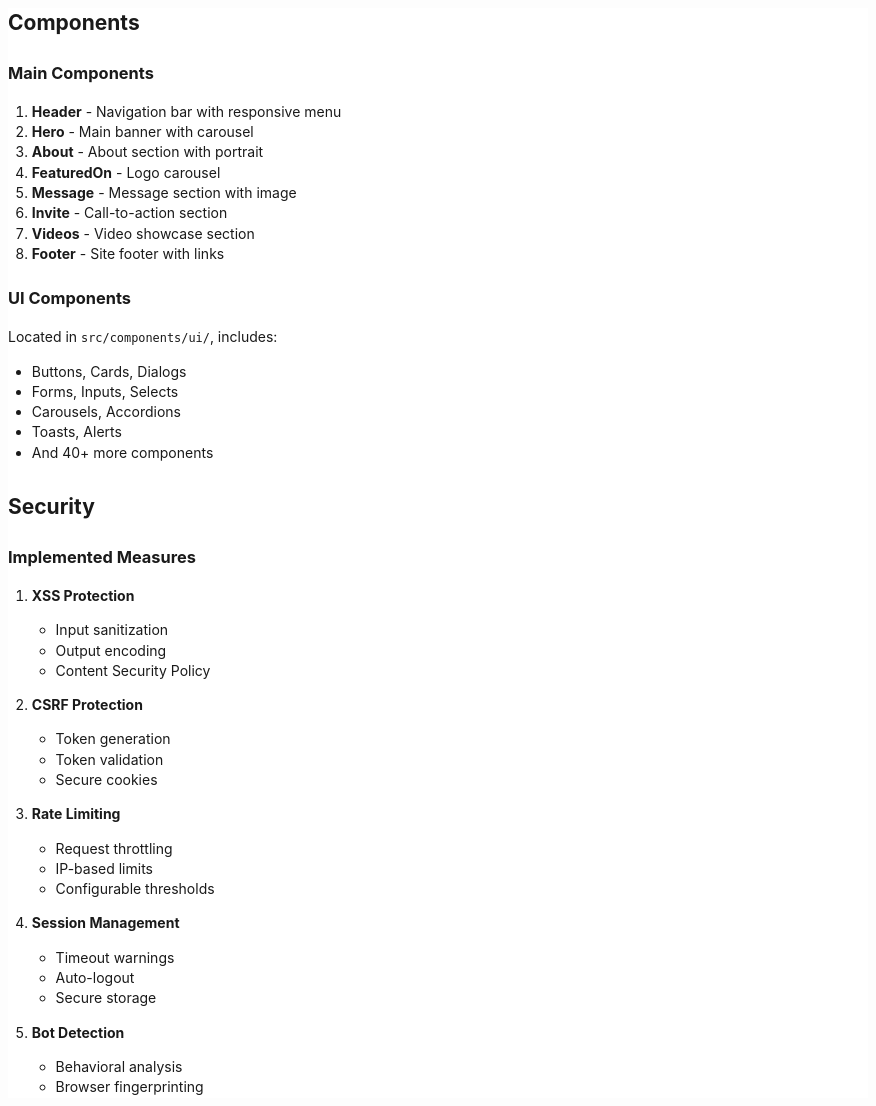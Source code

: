 ## Components

### Main Components

1. **Header** - Navigation bar with responsive menu
2. **Hero** - Main banner with carousel
3. **About** - About section with portrait
4. **FeaturedOn** - Logo carousel
5. **Message** - Message section with image
6. **Invite** - Call-to-action section
7. **Videos** - Video showcase section
8. **Footer** - Site footer with links

### UI Components

Located in `src/components/ui/`, includes:

- Buttons, Cards, Dialogs
- Forms, Inputs, Selects
- Carousels, Accordions
- Toasts, Alerts
- And 40+ more components

## Security

### Implemented Measures

1. **XSS Protection**

   - Input sanitization
   - Output encoding
   - Content Security Policy

2. **CSRF Protection**

   - Token generation
   - Token validation
   - Secure cookies

3. **Rate Limiting**

   - Request throttling
   - IP-based limits
   - Configurable thresholds

4. **Session Management**

   - Timeout warnings
   - Auto-logout
   - Secure storage

5. **Bot Detection**
   - Behavioral analysis
   - Browser fingerprinting
